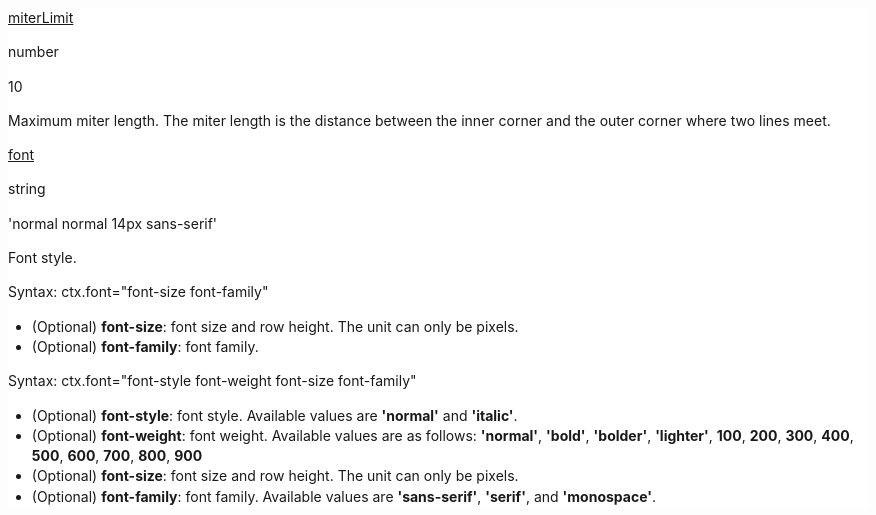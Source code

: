 </td>
</tr>
<tr id="row169726172599"><td class="cellrowborder" valign="top" width="13.951395139513952%" headers="mcps1.1.5.1.1 "><p id="p10972217205918"><a name="p10972217205918"></a><a name="p10972217205918"></a><a href="#section177441243427">miterLimit</a></p>
</td>
<td class="cellrowborder" valign="top" width="26.72267226722672%" headers="mcps1.1.5.1.2 "><p id="p1997281785917"><a name="p1997281785917"></a><a name="p1997281785917"></a>number</p>
</td>
<td class="cellrowborder" valign="top" width="9.69096909690969%" headers="mcps1.1.5.1.3 "><p id="p997311725915"><a name="p997311725915"></a><a name="p997311725915"></a>10</p>
</td>
<td class="cellrowborder" valign="top" width="49.63496349634964%" headers="mcps1.1.5.1.4 "><p id="p1797319176594"><a name="p1797319176594"></a><a name="p1797319176594"></a>Maximum miter length. The miter length is the distance between the inner corner and the outer corner where two lines meet.</p>
</td>
</tr>
<tr id="row17431738523"><td class="cellrowborder" valign="top" width="13.951395139513952%" headers="mcps1.1.5.1.1 "><p id="p9437315210"><a name="p9437315210"></a><a name="p9437315210"></a><a href="#section185699365434">font</a></p>
</td>
<td class="cellrowborder" valign="top" width="26.72267226722672%" headers="mcps1.1.5.1.2 "><p id="p54315316521"><a name="p54315316521"></a><a name="p54315316521"></a>string</p>
</td>
<td class="cellrowborder" valign="top" width="9.69096909690969%" headers="mcps1.1.5.1.3 "><p id="p5122135214815"><a name="p5122135214815"></a><a name="p5122135214815"></a>'normal normal 14px sans-serif'</p>
</td>
<td class="cellrowborder" valign="top" width="49.63496349634964%" headers="mcps1.1.5.1.4 "><p id="p112514494494"><a name="p112514494494"></a><a name="p112514494494"></a>Font style.</p>
<p id="p24315121810"><a name="p24315121810"></a><a name="p24315121810"></a>Syntax: ctx.font="font-size font-family"</p>
<a name="ul9432122811"></a><a name="ul9432122811"></a><ul id="ul9432122811"><li>(Optional) <strong id="b1120211421414"><a name="b1120211421414"></a><a name="b1120211421414"></a>font-size</strong>: font size and row height. The unit can only be pixels.</li><li>(Optional) <strong id="b361724715214"><a name="b361724715214"></a><a name="b361724715214"></a>font-family</strong>: font family.</li></ul>
<p id="p14804172734717"><a name="p14804172734717"></a><a name="p14804172734717"></a>Syntax: ctx.font="font-style font-weight font-size font-family"</p>
<a name="ul128041227164715"></a><a name="ul128041227164715"></a><ul id="ul128041227164715"><li>(Optional) <strong id="b1190518588220"><a name="b1190518588220"></a><a name="b1190518588220"></a>font-style</strong>: font style. Available values are <strong id="b12905185817213"><a name="b12905185817213"></a><a name="b12905185817213"></a>'normal'</strong> and <strong id="b11906135818211"><a name="b11906135818211"></a><a name="b11906135818211"></a>'italic'</strong>.</li><li>(Optional) <strong id="b1846054031"><a name="b1846054031"></a><a name="b1846054031"></a>font-weight</strong>: font weight. Available values are as follows: <strong id="b55335419312"><a name="b55335419312"></a><a name="b55335419312"></a>'normal'</strong>, <strong id="b5549541531"><a name="b5549541531"></a><a name="b5549541531"></a>'bold'</strong>, <strong id="b2054165411313"><a name="b2054165411313"></a><a name="b2054165411313"></a>'bolder'</strong>, <strong id="b254195416314"><a name="b254195416314"></a><a name="b254195416314"></a>'lighter'</strong>, <strong id="b195512547310"><a name="b195512547310"></a><a name="b195512547310"></a>100</strong>, <strong id="b14551554830"><a name="b14551554830"></a><a name="b14551554830"></a>200</strong>, <strong id="b35513549312"><a name="b35513549312"></a><a name="b35513549312"></a>300</strong>, <strong id="b55516541733"><a name="b55516541733"></a><a name="b55516541733"></a>400</strong>, <strong id="b15567547317"><a name="b15567547317"></a><a name="b15567547317"></a>500</strong>, <strong id="b6561254137"><a name="b6561254137"></a><a name="b6561254137"></a>600</strong>, <strong id="b135615545318"><a name="b135615545318"></a><a name="b135615545318"></a>700</strong>, <strong id="b35735414317"><a name="b35735414317"></a><a name="b35735414317"></a>800</strong>, <strong id="b1057155418316"><a name="b1057155418316"></a><a name="b1057155418316"></a>900</strong></li><li>(Optional) <strong id="b109696305514"><a name="b109696305514"></a><a name="b109696305514"></a>font-size</strong>: font size and row height. The unit can only be pixels.</li><li>(Optional) <strong id="b37913317818"><a name="b37913317818"></a><a name="b37913317818"></a>font-family</strong>: font family. Available values are <strong id="b10791634811"><a name="b10791634811"></a><a name="b10791634811"></a>'sans-serif'</strong>, <strong id="b17808312816"><a name="b17808312816"></a><a name="b17808312816"></a>'serif'</strong>, and <strong id="b38014311815"><a name="b38014311815"></a><a name="b38014311815"></a>'monospace'</strong>.</li></ul>